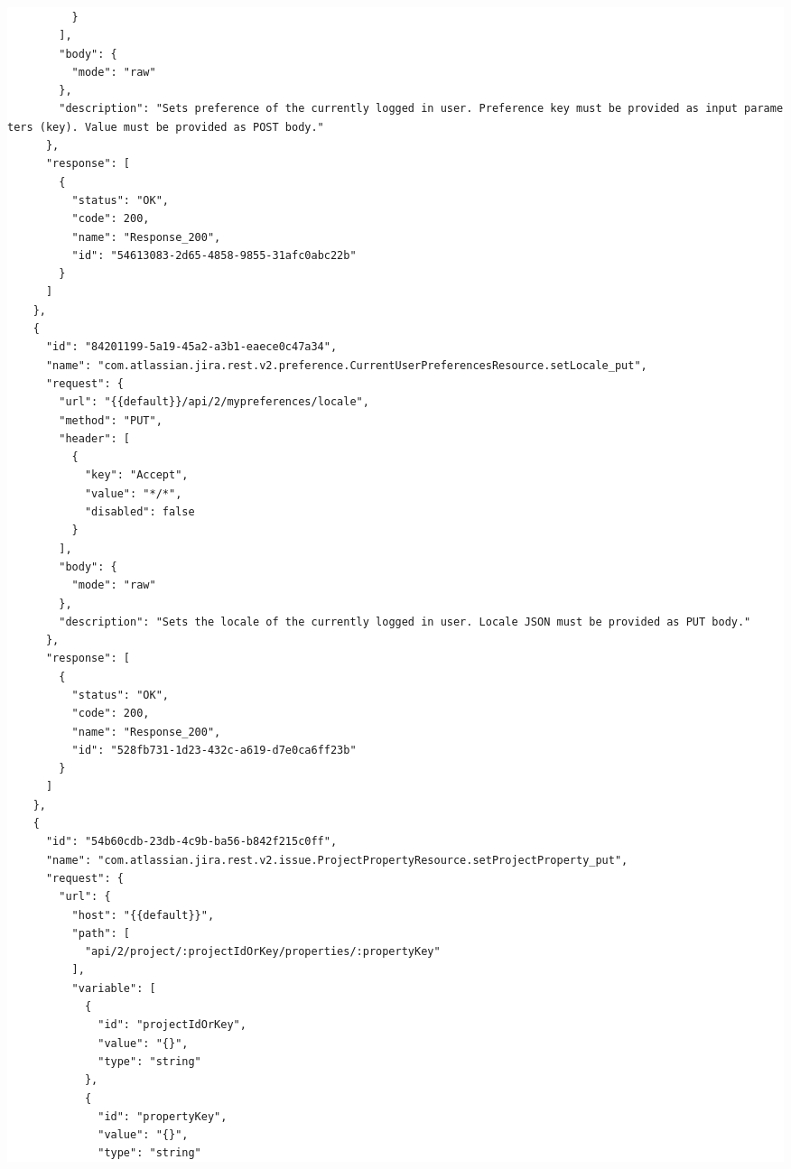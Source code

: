               }
            ],
            "body": {
              "mode": "raw"
            },
            "description": "Sets preference of the currently logged in user. Preference key must be provided as input parameters (key). Value must be provided as POST body."
          },
          "response": [
            {
              "status": "OK",
              "code": 200,
              "name": "Response_200",
              "id": "54613083-2d65-4858-9855-31afc0abc22b"
            }
          ]
        },
        {
          "id": "84201199-5a19-45a2-a3b1-eaece0c47a34",
          "name": "com.atlassian.jira.rest.v2.preference.CurrentUserPreferencesResource.setLocale_put",
          "request": {
            "url": "{{default}}/api/2/mypreferences/locale",
            "method": "PUT",
            "header": [
              {
                "key": "Accept",
                "value": "*/*",
                "disabled": false
              }
            ],
            "body": {
              "mode": "raw"
            },
            "description": "Sets the locale of the currently logged in user. Locale JSON must be provided as PUT body."
          },
          "response": [
            {
              "status": "OK",
              "code": 200,
              "name": "Response_200",
              "id": "528fb731-1d23-432c-a619-d7e0ca6ff23b"
            }
          ]
        },
        {
          "id": "54b60cdb-23db-4c9b-ba56-b842f215c0ff",
          "name": "com.atlassian.jira.rest.v2.issue.ProjectPropertyResource.setProjectProperty_put",
          "request": {
            "url": {
              "host": "{{default}}",
              "path": [
                "api/2/project/:projectIdOrKey/properties/:propertyKey"
              ],
              "variable": [
                {
                  "id": "projectIdOrKey",
                  "value": "{}",
                  "type": "string"
                },
                {
                  "id": "propertyKey",
                  "value": "{}",
                  "type": "string"